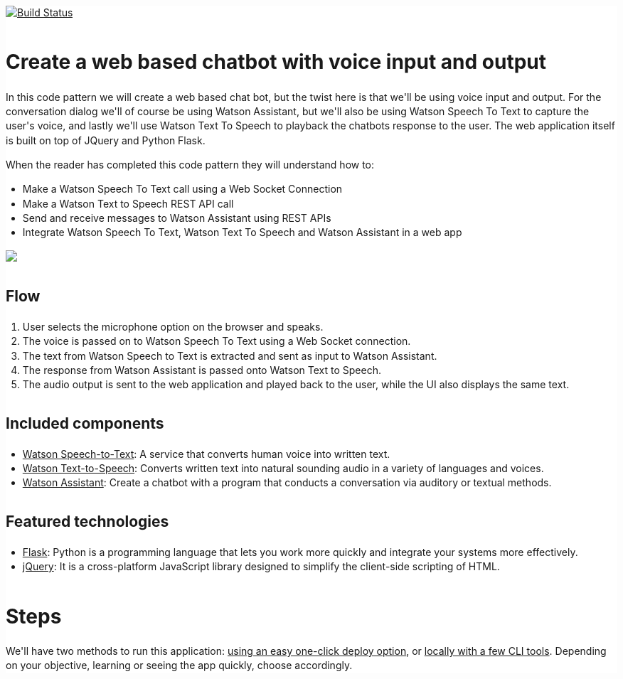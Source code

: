 [![Build Status](https://travis-ci.org/IBM/watson-voice-bot.svg?branch=master)](https://travis-ci.org/IBM/watson-voice-bot)

# Create a web based chatbot with voice input and output

In this code pattern we will create a web based chat bot, but the twist here is that we'll be using voice input and output. For the conversation dialog we'll of course be using Watson Assistant, but we'll also be using Watson Speech To Text to capture the user's voice, and lastly we'll use Watson Text To Speech to playback the chatbots response to the user. The web application itself is built on top of JQuery and Python Flask.

When the reader has completed this code pattern they will understand how to:

* Make a Watson Speech To Text call using a Web Socket Connection
* Make a Watson Text to Speech REST API call
* Send and receive messages to Watson Assistant using REST APIs
* Integrate Watson Speech To Text, Watson Text To Speech and Watson Assistant in a web app

![](doc/source/images/architecture.png)

## Flow

1. User selects the microphone option on the browser and speaks.
2. The voice is passed on to Watson Speech To Text using a Web Socket connection.
3. The text from Watson Speech to Text is extracted and sent as input to Watson Assistant.
4. The response from Watson Assistant is passed onto Watson Text to Speech.
5. The audio output is sent to the web application and played back to the user, while the UI also displays the same text.

## Included components

* [Watson Speech-to-Text](https://www.ibm.com/watson/services/speech-to-text/): A service that converts human voice into written text.
* [Watson Text-to-Speech](https://www.ibm.com/watson/services/text-to-speech/): Converts written text into natural sounding audio in a variety of languages and voices.
* [Watson Assistant](https://www.ibm.com/watson/ai-assistant/): Create a chatbot with a program that conducts a conversation via auditory or textual methods.

## Featured technologies

* [Flask](http://flask.pocoo.org/): Python is a programming language that lets you work more quickly and integrate your systems more effectively.
* [jQuery](https://jquery.com/): It is a cross-platform JavaScript library designed to simplify the client-side scripting of HTML.



# Steps

We'll have two methods to run this application: [using an easy one-click deploy option](#using-the-deploy-to-ibm-cloud-button), or [locally with a few CLI tools](#run-the-application-locally). Depending on your objective, learning or seeing the app quickly, choose accordingly.
